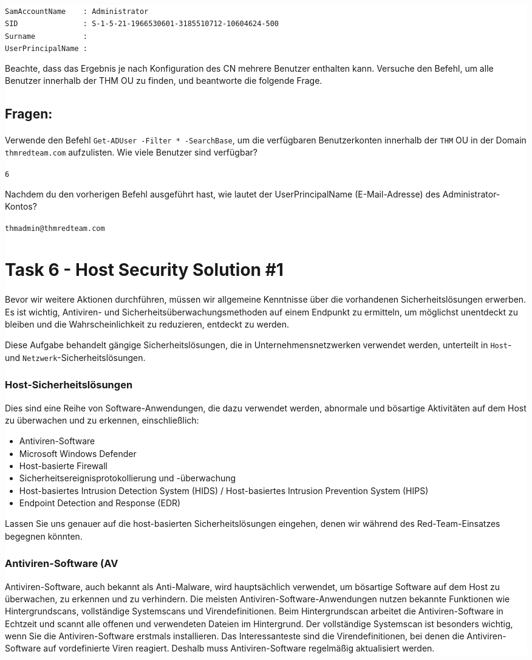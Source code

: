 ```
SamAccountName    : Administrator
SID               : S-1-5-21-1966530601-3185510712-10604624-500
Surname           :
UserPrincipalName :
```

Beachte, dass das Ergebnis je nach Konfiguration des CN mehrere Benutzer enthalten kann. Versuche den Befehl, um alle Benutzer innerhalb der THM OU zu finden, und beantworte die folgende Frage.

## Fragen:
Verwende den Befehl `Get-ADUser -Filter * -SearchBase`, um die verfügbaren Benutzerkonten innerhalb der `THM`  OU in der Domain `thmredteam.com` aufzulisten. Wie viele Benutzer sind verfügbar?
```
6
```

Nachdem du den vorherigen Befehl ausgeführt hast, wie lautet der UserPrincipalName (E-Mail-Adresse) des Administrator-Kontos?
```
thmadmin@thmredteam.com
```

# Task 6 - Host Security Solution #1
Bevor wir weitere Aktionen durchführen, müssen wir allgemeine Kenntnisse über die vorhandenen Sicherheitslösungen erwerben. Es ist wichtig, Antiviren- und Sicherheitsüberwachungsmethoden auf einem Endpunkt zu ermitteln, um möglichst unentdeckt zu bleiben und die Wahrscheinlichkeit zu reduzieren, entdeckt zu werden.

Diese Aufgabe behandelt gängige Sicherheitslösungen, die in Unternehmensnetzwerken verwendet werden, unterteilt in `Host`- und `Netzwerk`-Sicherheitslösungen.

### Host-Sicherheitslösungen

Dies sind eine Reihe von Software-Anwendungen, die dazu verwendet werden, abnormale und bösartige Aktivitäten auf dem Host zu überwachen und zu erkennen, einschließlich:

- Antiviren-Software
- Microsoft Windows Defender
- Host-basierte Firewall
- Sicherheitsereignisprotokollierung und -überwachung
- Host-basiertes Intrusion Detection System (HIDS) / Host-basiertes Intrusion Prevention System (HIPS)
- Endpoint Detection and Response (EDR)

Lassen Sie uns genauer auf die host-basierten Sicherheitslösungen eingehen, denen wir während des Red-Team-Einsatzes begegnen könnten.

### Antiviren-Software (AV

Antiviren-Software, auch bekannt als Anti-Malware, wird hauptsächlich verwendet, um bösartige Software auf dem Host zu überwachen, zu erkennen und zu verhindern. Die meisten Antiviren-Software-Anwendungen nutzen bekannte Funktionen wie Hintergrundscans, vollständige Systemscans und Virendefinitionen. Beim Hintergrundscan arbeitet die Antiviren-Software in Echtzeit und scannt alle offenen und verwendeten Dateien im Hintergrund. Der vollständige Systemscan ist besonders wichtig, wenn Sie die Antiviren-Software erstmals installieren. Das Interessanteste sind die Virendefinitionen, bei denen die Antiviren-Software auf vordefinierte Viren reagiert. Deshalb muss Antiviren-Software regelmäßig aktualisiert werden.
